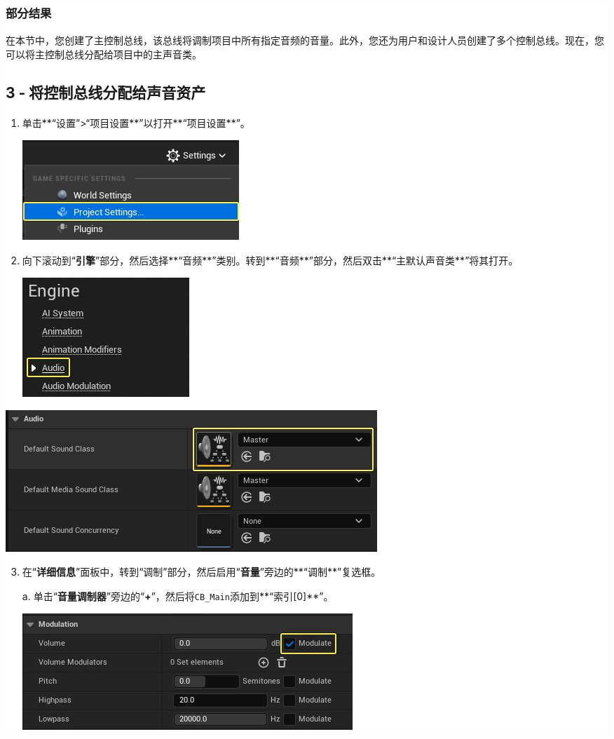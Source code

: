 ### 部分结果

在本节中，您创建了主控制总线，该总线将调制项目中所有指定音频的音量。此外，您还为用户和设计人员创建了多个控制总线。现在，您可以将主控制总线分配给项目中的主声音类。

## 3 - 将控制总线分配给声音资产

1. 单击**“设置”>“项目设置**”以打开**“项目设置**”。

   ![音频调制快速入门指南_将控制总线分配给声音资产](Image/处理音频/音频调制快速入门指南_将控制总线分配给声音资产.webp)

2. 向下滚动到“**引擎**”部分，然后选择**“音频**”类别。转到**“音频**”部分，然后双击**“主默认声音类**”将其打开。

   ![音频调制快速入门指南_将控制总线分配给声音资产1](Image/处理音频/音频调制快速入门指南_将控制总线分配给声音资产1.webp)

![音频调制快速入门指南_将控制总线分配给声音资产2](Image/处理音频/音频调制快速入门指南_将控制总线分配给声音资产2.webp)

3. 在“**详细信息**”面板中，转到“调制”部分，然后启用“**音量**”旁边的**“调制**”复选框。

   a. 单击“**音量调制器**”旁边的“**+**”，然后将`CB_Main`添加到**“索引[0]**”。

   ![音频调制快速入门指南_将控制总线分配给声音资产3](Image/处理音频/音频调制快速入门指南_将控制总线分配给声音资产3.webp)
